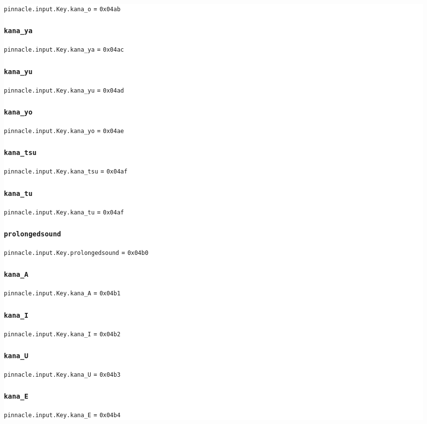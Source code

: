 `pinnacle.input.Key.kana_o` = `0x04ab`



### `kana_ya`

`pinnacle.input.Key.kana_ya` = `0x04ac`



### `kana_yu`

`pinnacle.input.Key.kana_yu` = `0x04ad`



### `kana_yo`

`pinnacle.input.Key.kana_yo` = `0x04ae`



### `kana_tsu`

`pinnacle.input.Key.kana_tsu` = `0x04af`



### `kana_tu`

`pinnacle.input.Key.kana_tu` = `0x04af`



### `prolongedsound`

`pinnacle.input.Key.prolongedsound` = `0x04b0`



### `kana_A`

`pinnacle.input.Key.kana_A` = `0x04b1`



### `kana_I`

`pinnacle.input.Key.kana_I` = `0x04b2`



### `kana_U`

`pinnacle.input.Key.kana_U` = `0x04b3`



### `kana_E`

`pinnacle.input.Key.kana_E` = `0x04b4`

